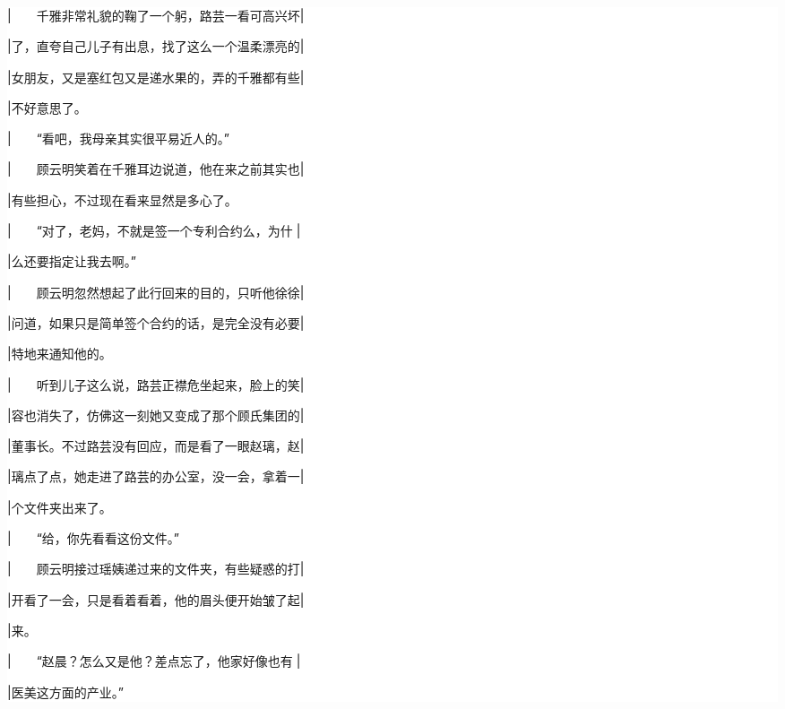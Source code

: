 |　　千雅非常礼貌的鞠了一个躬，路芸一看可高兴坏|

|了，直夸自己儿子有出息，找了这么一个温柔漂亮的|

|女朋友，又是塞红包又是递水果的，弄的千雅都有些|

|不好意思了。

|　　“看吧，我母亲其实很平易近人的。”

|　　顾云明笑着在千雅耳边说道，他在来之前其实也|

|有些担心，不过现在看来显然是多心了。

|　　“对了，老妈，不就是签一个专利合约么，为什 |

|么还要指定让我去啊。”

|　　顾云明忽然想起了此行回来的目的，只听他徐徐|

|问道，如果只是简单签个合约的话，是完全没有必要|

|特地来通知他的。

|　　听到儿子这么说，路芸正襟危坐起来，脸上的笑|

|容也消失了，仿佛这一刻她又变成了那个顾氏集团的|

|董事长。不过路芸没有回应，而是看了一眼赵璃，赵|

|璃点了点，她走进了路芸的办公室，没一会，拿着一|

|个文件夹出来了。

|　　“给，你先看看这份文件。”

|　　顾云明接过瑶姨递过来的文件夹，有些疑惑的打|

|开看了一会，只是看着看着，他的眉头便开始皱了起|

|来。

|　　“赵晨？怎么又是他？差点忘了，他家好像也有 |

|医美这方面的产业。”
